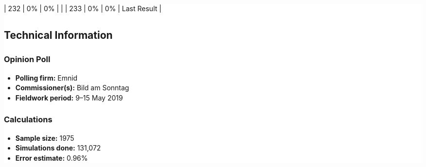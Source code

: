 | 232 | 0% | 0% |  |
| 233 | 0% | 0% | Last Result |


## Technical Information

### Opinion Poll

+ **Polling firm:** Emnid
+ **Commissioner(s):** Bild am Sonntag
+ **Fieldwork period:** 9–15 May 2019

### Calculations

+ **Sample size:** 1975
+ **Simulations done:** 131,072
+ **Error estimate:** 0.96%

